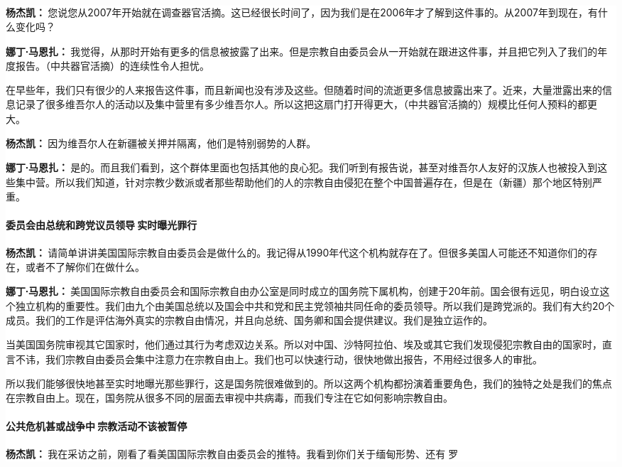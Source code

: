 <p>
 <strong>
  杨杰凯：
 </strong>
 您说您从2007年开始就在调查器官活摘。这已经很长时间了，因为我们是在2006年才了解到这件事的。从2007年到现在，有什么变化吗？
</p>
<p>
 <strong>
  娜丁∙马恩扎：
 </strong>
 我觉得，从那时开始有更多的信息被披露了出来。但是宗教自由委员会从一开始就在跟进这件事，并且把它列入了我们的年度报告。（中共器官活摘）的连续性令人担忧。
</p>
<p>
 在早些年，我们只有很少的人来报告这件事，而且新闻也没有涉及这些。但随着时间的流逝更多信息披露出来了。近来，大量泄露出来的信息记录了很多维吾尔人的活动以及集中营里有多少维吾尔人。所以这把这扇门打开得更大，（中共器官活摘的）规模比任何人预料的都更大。
</p>
<p>
 <strong>
  杨杰凯：
 </strong>
 因为维吾尔人在新疆被关押并隔离，他们是特别弱势的人群。
</p>
<p>
 <strong>
  娜丁∙马恩扎：
 </strong>
 是的。而且我们看到，这个群体里面也包括其他的良心犯。我们听到有报告说，甚至对维吾尔人友好的汉族人也被投入到这些集中营。所以我们知道，针对宗教少数派或者那些帮助他们的人的宗教自由侵犯在整个中国普遍存在，但是在（新疆）那个地区特别严重。
</p>
<h4>
 委员会由总统和跨党议员领导 实时曝光罪行
</h4>
<p>
 <strong>
  杨杰凯：
 </strong>
 请简单讲讲美国国际宗教自由委员会是做什么的。我记得从1990年代这个机构就存在了。但很多美国人可能还不知道你们的存在，或者不了解你们在做什么。
</p>
<p>
 <strong>
  娜丁∙马恩扎：
 </strong>
 美国国际宗教自由委员会和国际宗教自由办公室是同时成立的国务院下属机构，创建于20年前。国会很有远见，明白设立这个独立机构的重要性。我们由九个由美国总统以及国会中共和党和民主党领袖共同任命的委员领导。所以我们是跨党派的。我们有大约20个成员。我们的工作是评估海外真实的宗教自由情况，并且向总统、国务卿和国会提供建议。我们是独立运作的。
</p>
<p>
 当美国国务院审视其它国家时，他们通过其行为考虑双边关系。所以对中国、沙特阿拉伯、埃及或其它我们发现侵犯宗教自由的国家时，直言不讳，我们宗教自由委员会集中注意力在宗教自由上。我们也可以快速行动，很快地做出报告，不用经过很多人的审批。
</p>
<p>
 所以我们能够很快地甚至实时地曝光那些罪行，这是国务院很难做到的。所以这两个机构都扮演着重要角色，我们的独特之处是我们的焦点在宗教自由上。现在，国务院从很多不同的层面去审视中共病毒，而我们专注在它如何影响宗教自由。
</p>
<h4>
 公共危机甚或战争中 宗教活动不该被暂停
</h4>
<p>
 <strong>
  杨杰凯：
 </strong>
 我在采访之前，刚看了看美国国际宗教自由委员会的推特。我看到你们关于缅甸形势、还有
 <span class="st">
  罗
 </span>